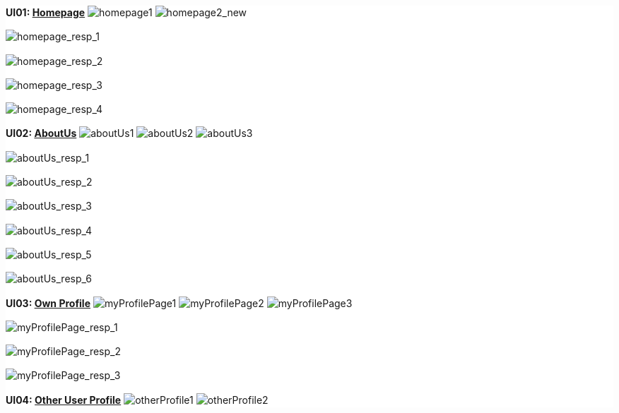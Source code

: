  **UI01: [Homepage](http://lbaw2154-piu.lbaw-prod.fe.up.pt/pages/homepage.php)**
![homepage1](uploads/fed93e511d7f2a4b8994d03146df996b/homepage1.png)
![homepage2_new](uploads/aba41d14411ca830d8db9531974010bc/homepage2_new.png)

![homepage_resp_1](uploads/99afdb41542e97e61679c85d53901e4e/homepage_resp_1.png)

![homepage_resp_2](uploads/1f033b3c96322cd4855795d74ef7a418/homepage_resp_2.png)

![homepage_resp_3](uploads/fe11a8b078a5ae6d7b0c1326c368d8a6/homepage_resp_3.png)

![homepage_resp_4](uploads/5290da78fc7a230ffa4aa45ef6ab2531/homepage_resp_4.png)


**UI02: [AboutUs](http://lbaw2154-piu.lbaw-prod.fe.up.pt/pages/aboutUs.php)**
![aboutUs1](uploads/fc41ebcc8538b0e0998f1d693cd4ab09/aboutUs1.png)
![aboutUs2](uploads/6693306289d69d840891bf3c2413a37c/aboutUs2.png)
![aboutUs3](uploads/dfe9bcce886bca2d08fdbee019ddd4e3/aboutUs3.png)

![aboutUs_resp_1](uploads/58133b26e15676ac7c16cebbd2143f92/aboutUs_resp_1.png)

![aboutUs_resp_2](uploads/b199a3b4d0e6c3cbeeed8e716304f339/aboutUs_resp_2.png)

![aboutUs_resp_3](uploads/22ce8ff6b3140cc98cde2a0f2505b420/aboutUs_resp_3.png)

![aboutUs_resp_4](uploads/7df774239686a05d5a734397f6482abb/aboutUs_resp_4.png)

![aboutUs_resp_5](uploads/802a44b5696a6b1ce1ccecd9ecf55c9d/aboutUs_resp_5.png)

![aboutUs_resp_6](uploads/538d6db4abfb05aabd5d8251fd37b53f/aboutUs_resp_6.png)


**UI03: [Own Profile](http://lbaw2154-piu.lbaw-prod.fe.up.pt/pages/myProfilePage.php)**
![myProfilePage1](uploads/520a9e403291da0d3b16a3bf5d2f0f58/myProfilePage1.png)
![myProfilePage2](uploads/ee5e4937107c97612b307e8455c5cffb/myProfilePage2.png)
![myProfilePage3](uploads/de11c399f4932888b360cc576749e163/myProfilePage3.png)

![myProfilePage_resp_1](uploads/db70c91c58faeea065c2d3d5c89a62f3/myProfilePage_resp_1.png)

![myProfilePage_resp_2](uploads/e0b26f97c4de6e4e172279b29b7d1c3c/myProfilePage_resp_2.png)

![myProfilePage_resp_3](uploads/f1bebc8bc1fcdfa01a9232db06407eee/myProfilePage_resp_3.png)


**UI04: [Other User Profile](http://lbaw2154-piu.lbaw-prod.fe.up.pt/pages/otherProfile.php)**
![otherProfile1](uploads/1bdefbb79d925c4d8680915fe0fbc85c/otherProfile1.png)
![otherProfile2](uploads/c8c84acf64cd2c4db6af9b2c0c083871/otherProfile2.png)

